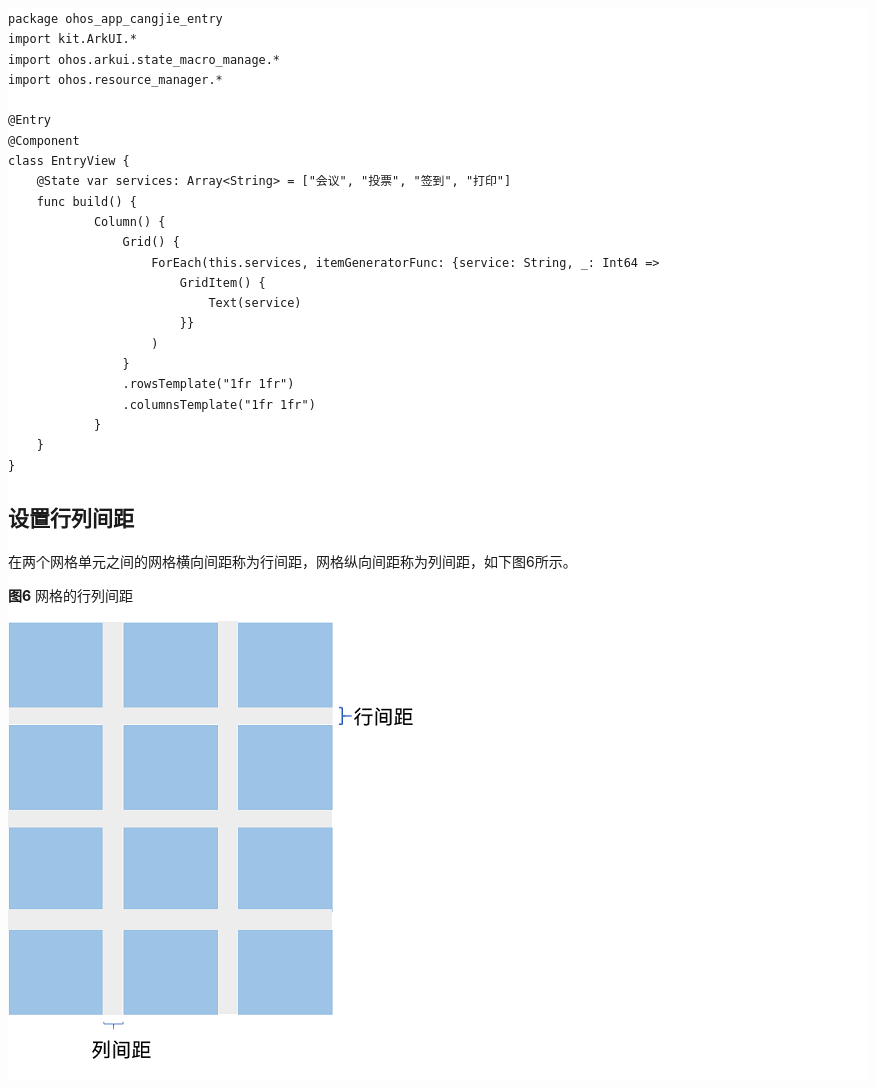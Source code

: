  

```cangjie
package ohos_app_cangjie_entry
import kit.ArkUI.*
import ohos.arkui.state_macro_manage.*
import ohos.resource_manager.*

@Entry
@Component
class EntryView {
    @State var services: Array<String> = ["会议", "投票", "签到", "打印"]
    func build() {
            Column() {
                Grid() {
                    ForEach(this.services, itemGeneratorFunc: {service: String, _: Int64 =>
                        GridItem() {
                            Text(service)
                        }}
                    )
                }
                .rowsTemplate("1fr 1fr")
                .columnsTemplate("1fr 1fr")
            }
    }
}
```

## 设置行列间距

在两个网格单元之间的网格横向间距称为行间距，网格纵向间距称为列间距，如下图6所示。

**图6** 网格的行列间距

![GridItem5](figures/GridItem5.png)
